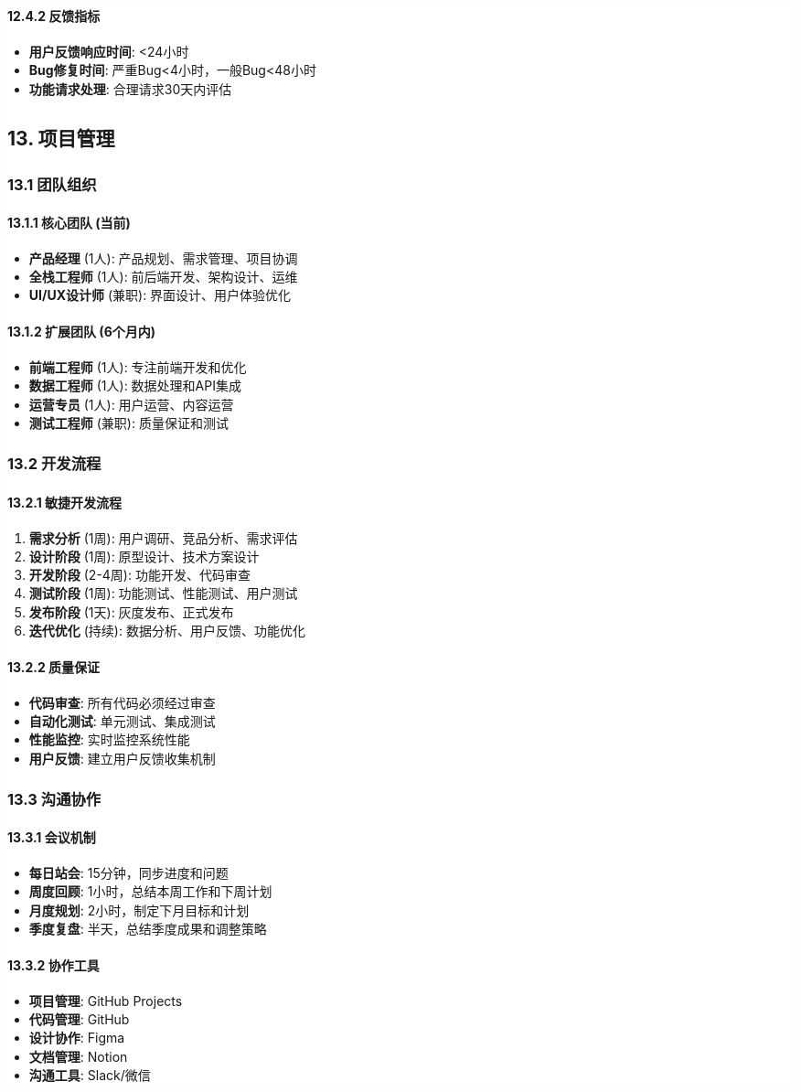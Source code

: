 #### 12.4.2 反馈指标
- **用户反馈响应时间**: <24小时
- **Bug修复时间**: 严重Bug<4小时，一般Bug<48小时
- **功能请求处理**: 合理请求30天内评估

## 13. 项目管理

### 13.1 团队组织

#### 13.1.1 核心团队 (当前)
- **产品经理** (1人): 产品规划、需求管理、项目协调
- **全栈工程师** (1人): 前后端开发、架构设计、运维
- **UI/UX设计师** (兼职): 界面设计、用户体验优化

#### 13.1.2 扩展团队 (6个月内)
- **前端工程师** (1人): 专注前端开发和优化
- **数据工程师** (1人): 数据处理和API集成
- **运营专员** (1人): 用户运营、内容运营
- **测试工程师** (兼职): 质量保证和测试

### 13.2 开发流程

#### 13.2.1 敏捷开发流程
1. **需求分析** (1周): 用户调研、竞品分析、需求评估
2. **设计阶段** (1周): 原型设计、技术方案设计
3. **开发阶段** (2-4周): 功能开发、代码审查
4. **测试阶段** (1周): 功能测试、性能测试、用户测试
5. **发布阶段** (1天): 灰度发布、正式发布
6. **迭代优化** (持续): 数据分析、用户反馈、功能优化

#### 13.2.2 质量保证
- **代码审查**: 所有代码必须经过审查
- **自动化测试**: 单元测试、集成测试
- **性能监控**: 实时监控系统性能
- **用户反馈**: 建立用户反馈收集机制

### 13.3 沟通协作

#### 13.3.1 会议机制
- **每日站会**: 15分钟，同步进度和问题
- **周度回顾**: 1小时，总结本周工作和下周计划
- **月度规划**: 2小时，制定下月目标和计划
- **季度复盘**: 半天，总结季度成果和调整策略

#### 13.3.2 协作工具
- **项目管理**: GitHub Projects
- **代码管理**: GitHub
- **设计协作**: Figma
- **文档管理**: Notion
- **沟通工具**: Slack/微信

